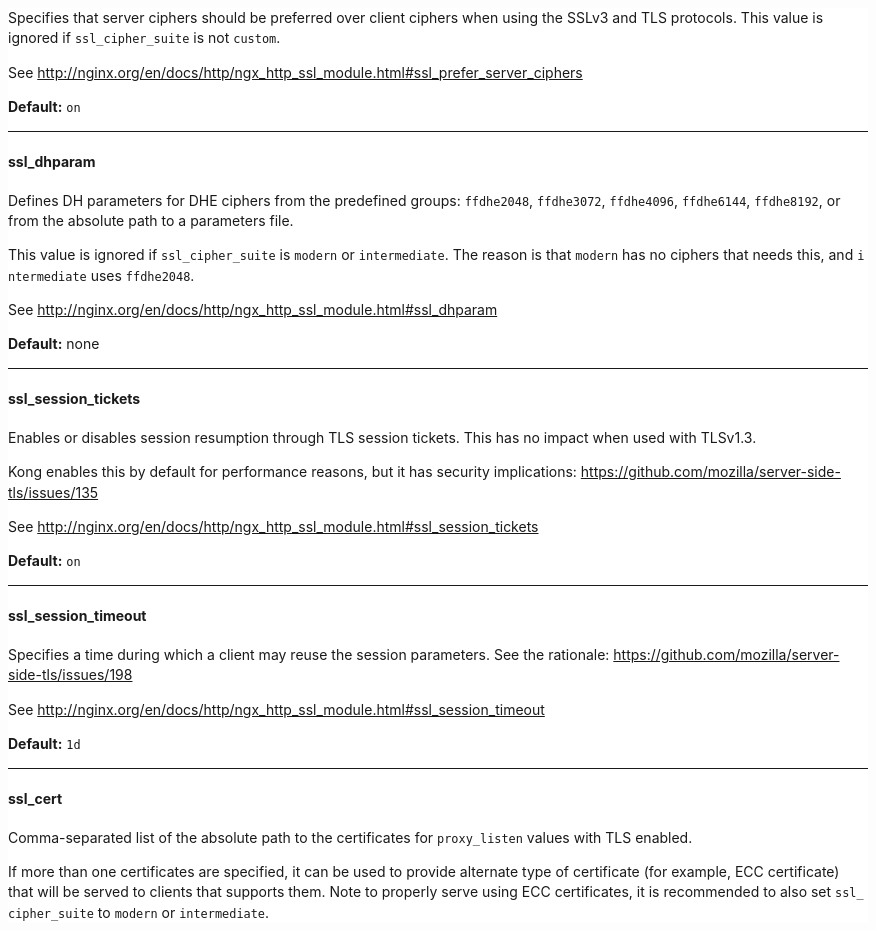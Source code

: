 Specifies that server ciphers should be preferred over client ciphers when
using the SSLv3 and TLS protocols. This value is ignored if `ssl_cipher_suite`
is not `custom`.

See
http://nginx.org/en/docs/http/ngx_http_ssl_module.html#ssl_prefer_server_ciphers

**Default:** `on`

---

#### ssl_dhparam

Defines DH parameters for DHE ciphers from the predefined groups: `ffdhe2048`,
`ffdhe3072`, `ffdhe4096`, `ffdhe6144`, `ffdhe8192`, or from the absolute path to
a parameters file.

This value is ignored if `ssl_cipher_suite` is `modern` or `intermediate`. The
reason is that `modern` has no ciphers that needs this, and `intermediate` uses
`ffdhe2048`.

See http://nginx.org/en/docs/http/ngx_http_ssl_module.html#ssl_dhparam

**Default:** none

---

#### ssl_session_tickets

Enables or disables session resumption through TLS session tickets. This has no
impact when used with TLSv1.3.

Kong enables this by default for performance reasons, but it has security
implications: https://github.com/mozilla/server-side-tls/issues/135

See http://nginx.org/en/docs/http/ngx_http_ssl_module.html#ssl_session_tickets

**Default:** `on`

---

#### ssl_session_timeout

Specifies a time during which a client may reuse the session parameters. See
the rationale: https://github.com/mozilla/server-side-tls/issues/198

See http://nginx.org/en/docs/http/ngx_http_ssl_module.html#ssl_session_timeout

**Default:** `1d`

---

#### ssl_cert

Comma-separated list of the absolute path to the certificates for
`proxy_listen` values with TLS enabled.

If more than one certificates are specified, it can be used to provide
alternate type of certificate (for example, ECC certificate) that will be served
to clients that supports them. Note to properly serve using ECC certificates, it
is recommended to also set `ssl_cipher_suite` to `modern` or `intermediate`.
